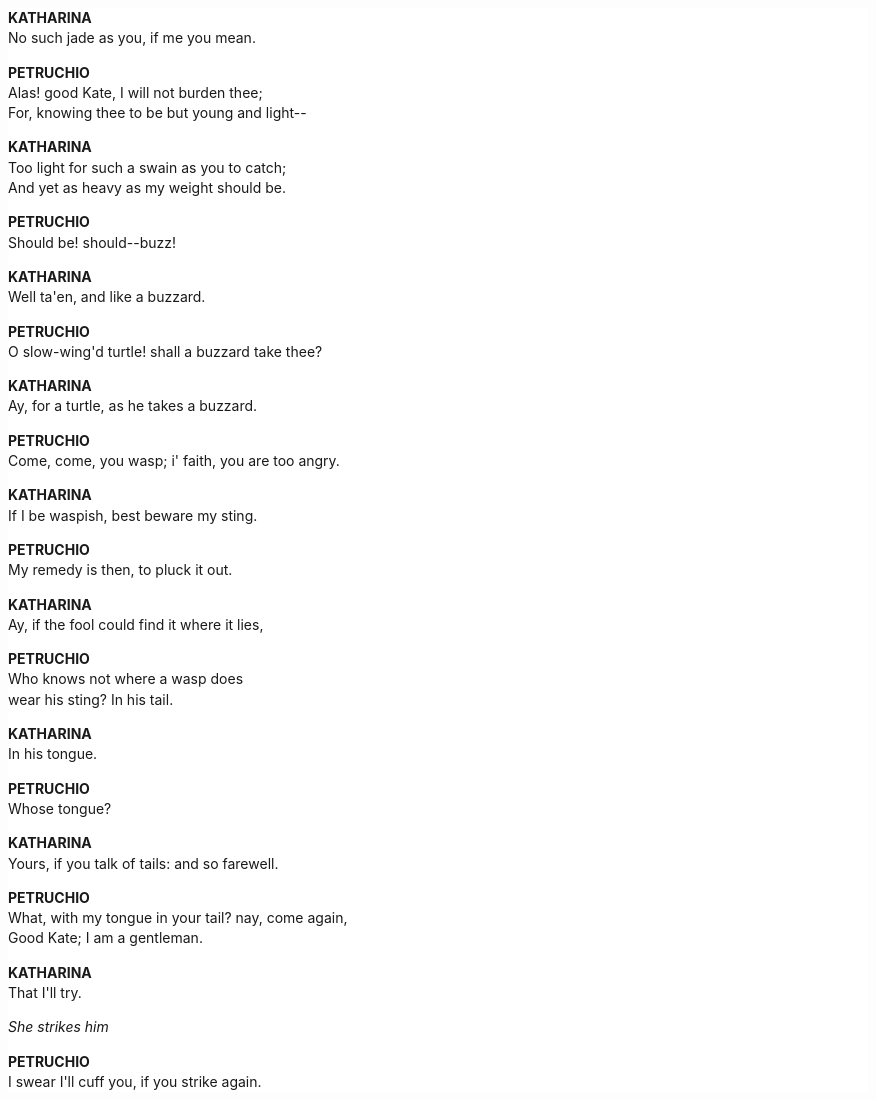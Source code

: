 **KATHARINA**  
No such jade as you, if me you mean.  

**PETRUCHIO**  
Alas! good Kate, I will not burden thee;  
For, knowing thee to be but young and light--  

**KATHARINA**  
Too light for such a swain as you to catch;  
And yet as heavy as my weight should be.  

**PETRUCHIO**  
Should be! should--buzz!  

**KATHARINA**  
Well ta'en, and like a buzzard.  

**PETRUCHIO**  
O slow-wing'd turtle! shall a buzzard take thee?  

**KATHARINA**  
Ay, for a turtle, as he takes a buzzard.  

**PETRUCHIO**  
Come, come, you wasp; i' faith, you are too angry.  

**KATHARINA**  
If I be waspish, best beware my sting.  

**PETRUCHIO**  
My remedy is then, to pluck it out.  

**KATHARINA**  
Ay, if the fool could find it where it lies,  

**PETRUCHIO**  
Who knows not where a wasp does  
wear his sting? In his tail.  

**KATHARINA**  
In his tongue.  

**PETRUCHIO**  
Whose tongue?  

**KATHARINA**  
Yours, if you talk of tails: and so farewell.  

**PETRUCHIO**  
What, with my tongue in your tail? nay, come again,  
Good Kate; I am a gentleman.  

**KATHARINA**  
That I'll try.  

_She strikes him_

**PETRUCHIO**  
I swear I'll cuff you, if you strike again.  
